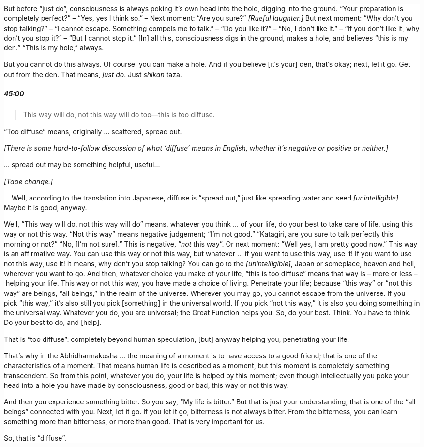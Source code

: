 But before “just do”, consciousness is always poking it’s own head into the hole, digging into the ground. “Your preparation is completely perfect?” – “Yes, yes I think so.” – Next moment: “Are you sure?” *[Rueful laughter.]* But next moment: “Why don’t you stop talking?” – “I cannot escape. Something compels me to talk.” – “Do you like it?” – “No, I don’t like it.” – “If you don’t like it, why don’t you stop it?” – “But I cannot stop it.” [In] all this, consciousness digs in the ground, makes a hole, and believes “this is my den.” “This is my hole,” always.

But you cannot do this always. Of course, you can make a hole. And if you believe [it’s your] den, that’s okay; next, let it go. Get out from the den. That means, *just do*. Just *shikan* taza. 

##### 45:00

 > This way will do, not this way will do too—this is too diffuse.
  
 “Too diffuse” means, originally ... scattered, spread out.

*[There is some hard-to-follow discussion of what ‘diffuse’ means in English, whether it’s negative or positive or neither.]*

... spread out may be something helpful, useful...

*[Tape change.]*

... Well, according to the translation into Japanese, diffuse is “spread out,” just like spreading water and seed *[unintelligible]* Maybe it is good, anyway. 

Well, “This way will do, not this way will do” means, whatever you think ... of your life, do your best to take care of life, using this way or not this way. “Not this way” means negative judgement; “I’m not good.” “Katagiri, are you sure to talk perfectly this morning or not?” “No, [I’m not sure].” This is negative, “*not* this way”. Or next moment: “Well yes, I am pretty good now.” This way is an affirmative way. You can use this way or not this way, but whatever ... if you want to use this way, use it! If you want to use not this way, use it! It means, why don’t you stop talking? You can go to the *[unintelligible]*, Japan or someplace, heaven and hell, wherever you want to go. And then, whatever choice you make of your life, “this is too diffuse” means that way is – more or less – helping your life. This way or not this way, you have made a choice of living. Penetrate your life; because “this way” or “not this way” are beings, “all beings,” in the realm of the universe. Wherever you may go, you cannot escape from the universe. If you pick “this way,” it’s also still you pick [something] in the universal world. If you pick “not this way,” it is also you doing something in the universal way. Whatever you do, you are universal; the Great Function helps you. So, do your best. Think. You have to think. Do your best to do, and [help]. 

That is “too diffuse”: completely beyond human speculation, [but] anyway helping you, penetrating your life. 

That’s why in the [Abhidharmakosha](glossary#abhidharmakosha) ... the meaning of a moment is to have access to a good friend; that is one of the characteristics of a moment. That means human life is described as a moment, but this moment is completely something transcendent. So from this point, whatever you do, your life is helped by this moment; even though intellectually you poke your head into a hole you have made by consciousness, good or bad, this way or not this way. 

And then you experience something bitter. So you say, “My life is bitter.” But that is just your understanding, that is one of the “all beings” connected with you. Next, let it go. If you let it go, bitterness is not always bitter. From the bitterness, you can learn something more than bitterness, or more than good. That is very important for us. 

So, that is “diffuse”. 
